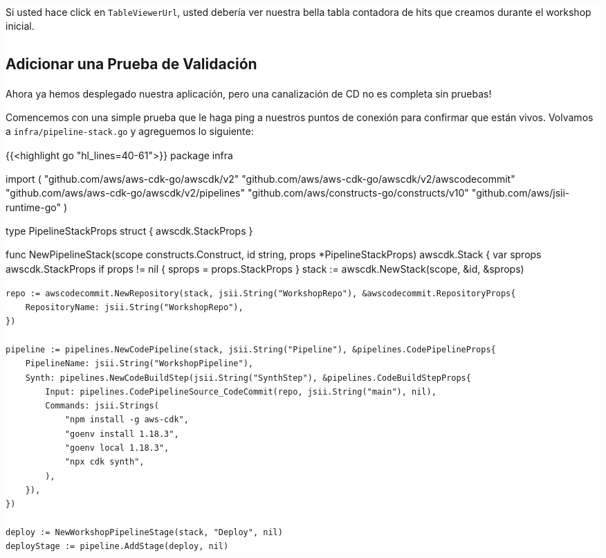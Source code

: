 Si usted hace click en `TableViewerUrl`, usted debería ver nuestra bella tabla contadora de hits que creamos durante el workshop inicial.

## Adicionar una Prueba de Validación
Ahora ya hemos desplegado nuestra aplicación, pero una canalización de CD no es completa sin pruebas!

Comencemos con una simple prueba que le haga ping a nuestros puntos de conexión para confirmar que están vivos.
Volvamos a `infra/pipeline-stack.go` y agreguemos lo siguiente:

{{<highlight go "hl_lines=40-61">}}
package infra

import (
	"github.com/aws/aws-cdk-go/awscdk/v2"
	"github.com/aws/aws-cdk-go/awscdk/v2/awscodecommit"
	"github.com/aws/aws-cdk-go/awscdk/v2/pipelines"
	"github.com/aws/constructs-go/constructs/v10"
	"github.com/aws/jsii-runtime-go"
)

type PipelineStackProps struct {
	awscdk.StackProps
}

func NewPipelineStack(scope constructs.Construct, id string, props *PipelineStackProps) awscdk.Stack {
	var sprops awscdk.StackProps
	if props != nil {
		sprops = props.StackProps
	}
	stack := awscdk.NewStack(scope, &id, &sprops)

	repo := awscodecommit.NewRepository(stack, jsii.String("WorkshopRepo"), &awscodecommit.RepositoryProps{
		RepositoryName: jsii.String("WorkshopRepo"),
	})

	pipeline := pipelines.NewCodePipeline(stack, jsii.String("Pipeline"), &pipelines.CodePipelineProps{
		PipelineName: jsii.String("WorkshopPipeline"),
		Synth: pipelines.NewCodeBuildStep(jsii.String("SynthStep"), &pipelines.CodeBuildStepProps{
			Input: pipelines.CodePipelineSource_CodeCommit(repo, jsii.String("main"), nil),
			Commands: jsii.Strings(
				"npm install -g aws-cdk",
				"goenv install 1.18.3",
				"goenv local 1.18.3",
				"npx cdk synth",
			),
		}),
	})

	deploy := NewWorkshopPipelineStage(stack, "Deploy", nil)
	deployStage := pipeline.AddStage(deploy, nil)
